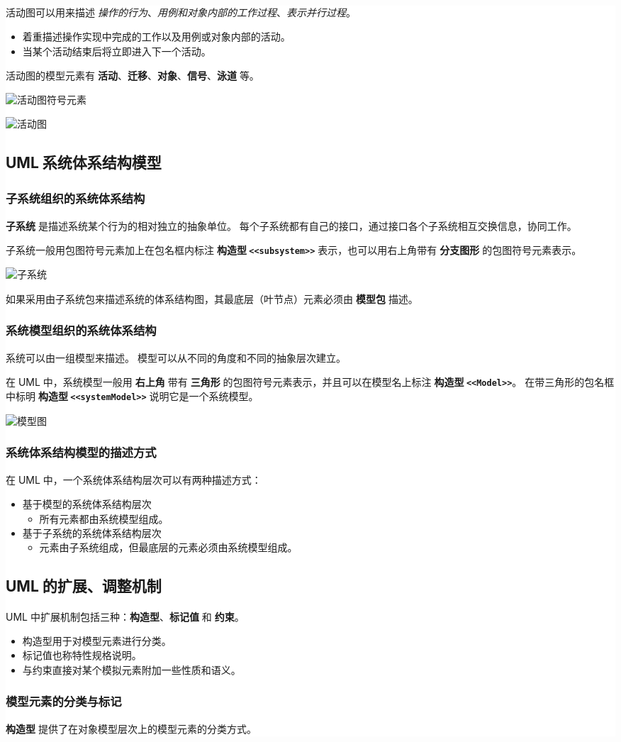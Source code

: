活动图可以用来描述 *操作的行为*、*用例和对象内部的工作过程*、*表示并行过程*。

- 着重描述操作实现中完成的工作以及用例或对象内部的活动。
- 当某个活动结束后将立即进入下一个活动。

活动图的模型元素有 **活动**、**迁移**、**对象**、**信号**、**泳道** 等。

![活动图符号元素](http://oxnec2zdn.bkt.clouddn.com/organicchemistry/huodongtutufuyuansu.png)

![活动图](http://oxnec2zdn.bkt.clouddn.com/organicchemistry/huodongtu.png)

## UML 系统体系结构模型

### 子系统组织的系统体系结构

**子系统** 是描述系统某个行为的相对独立的抽象单位。
每个子系统都有自己的接口，通过接口各个子系统相互交换信息，协同工作。

子系统一般用包图符号元素加上在包名框内标注 **构造型 `<<subsystem>>`** 表示，也可以用右上角带有 **分支图形** 的包图符号元素表示。

![子系统](http://oxnec2zdn.bkt.clouddn.com/organicchemistry/zixitong.png)

如果采用由子系统包来描述系统的体系结构图，其最底层（叶节点）元素必须由 **模型包** 描述。

### 系统模型组织的系统体系结构

系统可以由一组模型来描述。
模型可以从不同的角度和不同的抽象层次建立。

在 UML 中，系统模型一般用 **右上角** 带有 **三角形** 的包图符号元素表示，并且可以在模型名上标注 **构造型 `<<Model>>`**。
在带三角形的包名框中标明 **构造型 `<<systemModel>>`** 说明它是一个系统模型。

![模型图](http://oxnec2zdn.bkt.clouddn.com/organicchemistry/moxingtu.png)

### 系统体系结构模型的描述方式

在 UML 中，一个系统体系结构层次可以有两种描述方式：

- 基于模型的系统体系结构层次
	- 所有元素都由系统模型组成。
- 基于子系统的系统体系结构层次
	- 元素由子系统组成，但最底层的元素必须由系统模型组成。

## UML 的扩展、调整机制

UML 中扩展机制包括三种：**构造型**、**标记值** 和 **约束**。

- 构造型用于对模型元素进行分类。
- 标记值也称特性规格说明。
- 与约束直接对某个模拟元素附加一些性质和语义。

### 模型元素的分类与标记

**构造型** 提供了在对象模型层次上的模型元素的分类方式。
